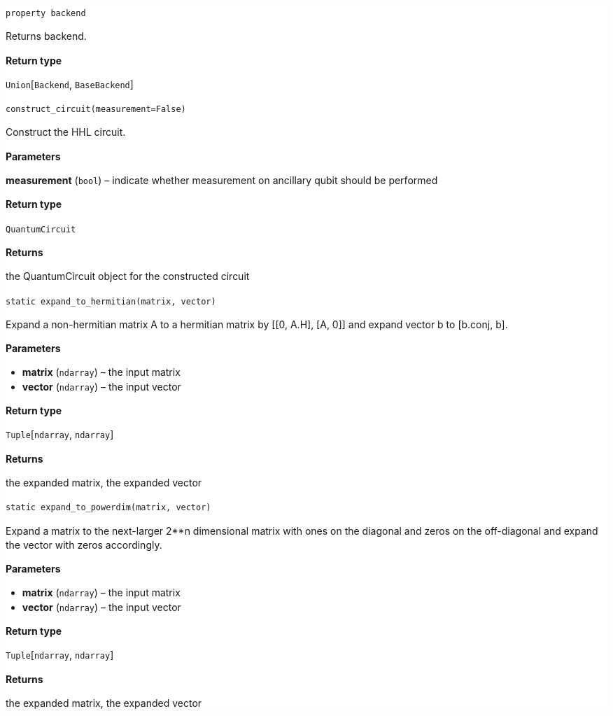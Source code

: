 

`property backend`

Returns backend.

**Return type**

`Union`\[`Backend`, `BaseBackend`]



`construct_circuit(measurement=False)`

Construct the HHL circuit.

**Parameters**

**measurement** (`bool`) – indicate whether measurement on ancillary qubit should be performed

**Return type**

`QuantumCircuit`

**Returns**

the QuantumCircuit object for the constructed circuit



`static expand_to_hermitian(matrix, vector)`

Expand a non-hermitian matrix A to a hermitian matrix by \[\[0, A.H], \[A, 0]] and expand vector b to \[b.conj, b].

**Parameters**

*   **matrix** (`ndarray`) – the input matrix
*   **vector** (`ndarray`) – the input vector

**Return type**

`Tuple`\[`ndarray`, `ndarray`]

**Returns**

the expanded matrix, the expanded vector



`static expand_to_powerdim(matrix, vector)`

Expand a matrix to the next-larger 2\*\*n dimensional matrix with ones on the diagonal and zeros on the off-diagonal and expand the vector with zeros accordingly.

**Parameters**

*   **matrix** (`ndarray`) – the input matrix
*   **vector** (`ndarray`) – the input vector

**Return type**

`Tuple`\[`ndarray`, `ndarray`]

**Returns**

the expanded matrix, the expanded vector

